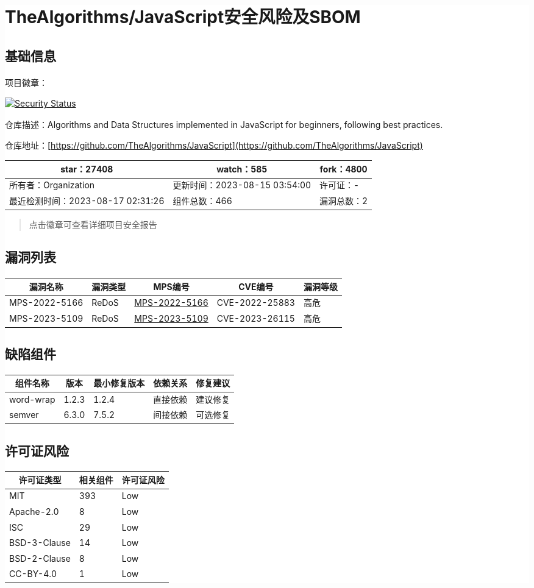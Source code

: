 # TheAlgorithms/JavaScript安全风险及SBOM

## 基础信息

项目徽章：

[![Security Status](https://www.murphysec.com/platform3/v31/badge/1691879893132664832.svg)](https://www.murphysec.com/console/report/1691879892432216064/1691879893132664832)

仓库描述：Algorithms and Data Structures implemented in JavaScript for beginners, following best practices.

仓库地址：[https://github.com/TheAlgorithms/JavaScript](https://github.com/TheAlgorithms/JavaScript)

| star：27408 | watch：585 | fork：4800 |
| ----------- | -------------- | ------------ |
| 所有者：Organization | 更新时间：2023-08-15 03:54:00 | 许可证：- |
| 最近检测时间：2023-08-17 02:31:26 | 组件总数：466 | 漏洞总数：2 |

> 点击徽章可查看详细项目安全报告



## 漏洞列表

| 漏洞名称 | 漏洞类型 | MPS编号 | CVE编号 | 漏洞等级 |
| ------- | ------ | ------- | ------ | ----- |
|MPS-2022-5166|ReDoS|[MPS-2022-5166](https://www.oscs1024.com/hd/MPS-2022-5166)|CVE-2022-25883|高危|
|MPS-2023-5109|ReDoS|[MPS-2023-5109](https://www.oscs1024.com/hd/MPS-2023-5109)|CVE-2023-26115|高危|




## 缺陷组件

| 组件名称 | 版本 | 最小修复版本 | 依赖关系 | 修复建议 |
| -------- | ---- | ------------ | -------- | -------- |
|word-wrap|1.2.3|1.2.4|直接依赖|建议修复|C:0|H:1|M:0|L:0|
|semver|6.3.0|7.5.2|间接依赖|可选修复|C:0|H:1|M:0|L:0|




## 许可证风险

| 许可证类型 | 相关组件 | 许可证风险 |
| ---------- | -------- | ---------- |
|MIT|393|Low|
|Apache-2.0|8|Low|
|ISC|29|Low|
|BSD-3-Clause|14|Low|
|BSD-2-Clause|8|Low|
|CC-BY-4.0|1|Low|
